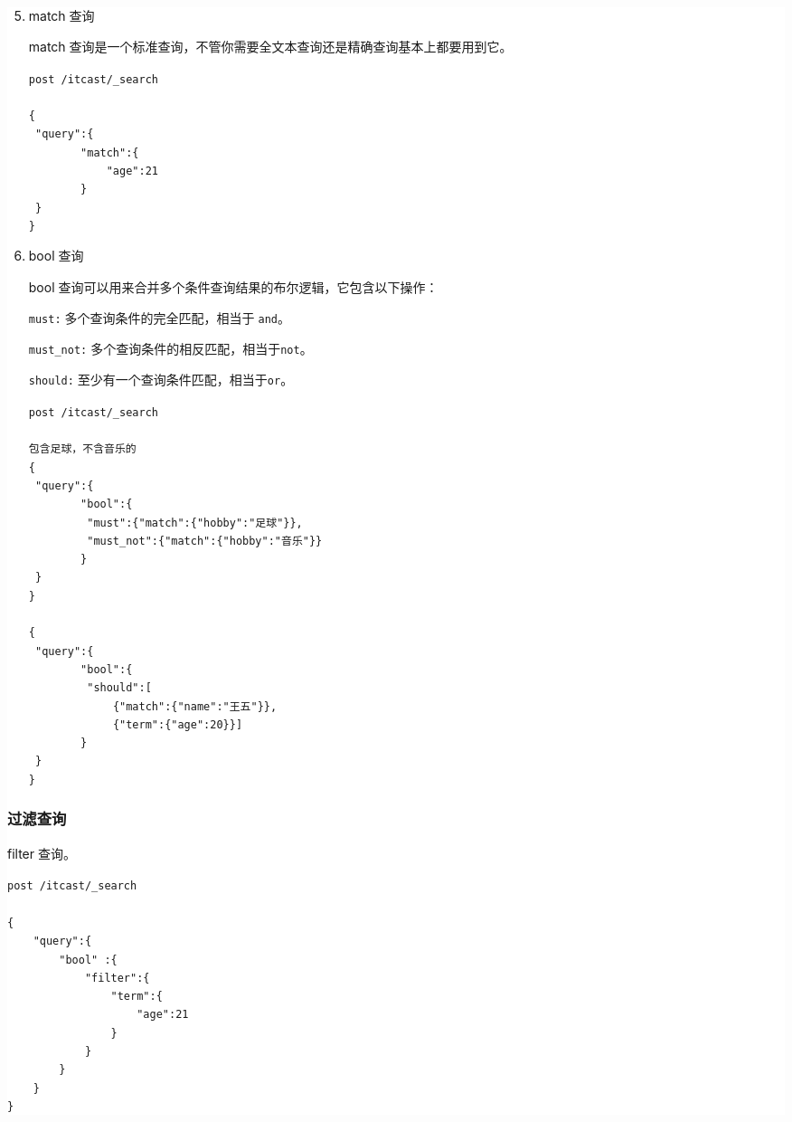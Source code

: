 5. match 查询

   match 查询是一个标准查询，不管你需要全文本查询还是精确查询基本上都要用到它。

   ```html
   post /itcast/_search
   
   {
   	"query":{
           "match":{
               "age":21
           }
   	}
   }
   ```

6. bool 查询

   bool 查询可以用来合并多个条件查询结果的布尔逻辑，它包含以下操作：

   `must:` 多个查询条件的完全匹配，相当于 `and`。

   `must_not:` 多个查询条件的相反匹配，相当于`not`。

   `should:` 至少有一个查询条件匹配，相当于`or`。

   ```html
   post /itcast/_search
   
   包含足球，不含音乐的
   {
   	"query":{
           "bool":{
           	"must":{"match":{"hobby":"足球"}},
           	"must_not":{"match":{"hobby":"音乐"}}
           }
   	}
   }
   
   {
   	"query":{
           "bool":{
           	"should":[
           		{"match":{"name":"王五"}},
           		{"term":{"age":20}}]
           }
   	}
   }
   ```

### 过滤查询

filter 查询。

```html
post /itcast/_search

{
	"query":{
        "bool" :{
        	"filter":{
	        	"term":{
	        		"age":21
	        	}
        	}
        }
	}
}
```